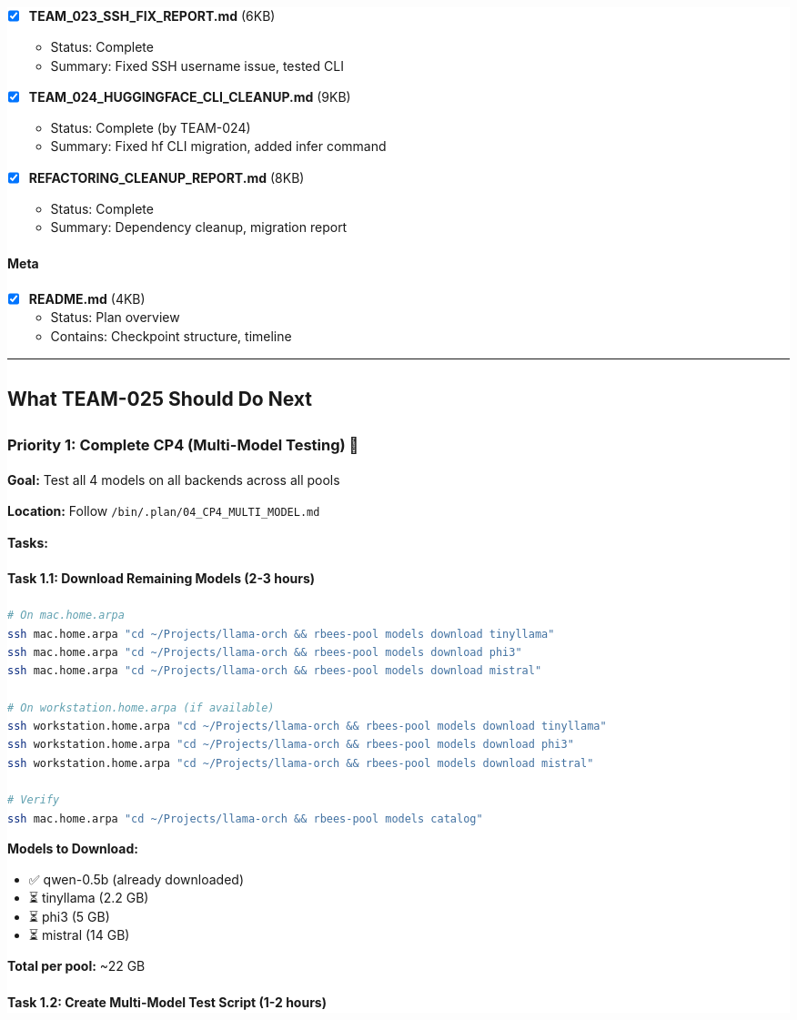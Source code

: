 - [x] **TEAM_023_SSH_FIX_REPORT.md** (6KB)
  - Status: Complete
  - Summary: Fixed SSH username issue, tested CLI

- [x] **TEAM_024_HUGGINGFACE_CLI_CLEANUP.md** (9KB)
  - Status: Complete (by TEAM-024)
  - Summary: Fixed hf CLI migration, added infer command

- [x] **REFACTORING_CLEANUP_REPORT.md** (8KB)
  - Status: Complete
  - Summary: Dependency cleanup, migration report

#### Meta
- [x] **README.md** (4KB)
  - Status: Plan overview
  - Contains: Checkpoint structure, timeline

---

## What TEAM-025 Should Do Next

### Priority 1: Complete CP4 (Multi-Model Testing) 🎯

**Goal:** Test all 4 models on all backends across all pools

**Location:** Follow `/bin/.plan/04_CP4_MULTI_MODEL.md`

**Tasks:**

#### Task 1.1: Download Remaining Models (2-3 hours)
```bash
# On mac.home.arpa
ssh mac.home.arpa "cd ~/Projects/llama-orch && rbees-pool models download tinyllama"
ssh mac.home.arpa "cd ~/Projects/llama-orch && rbees-pool models download phi3"
ssh mac.home.arpa "cd ~/Projects/llama-orch && rbees-pool models download mistral"

# On workstation.home.arpa (if available)
ssh workstation.home.arpa "cd ~/Projects/llama-orch && rbees-pool models download tinyllama"
ssh workstation.home.arpa "cd ~/Projects/llama-orch && rbees-pool models download phi3"
ssh workstation.home.arpa "cd ~/Projects/llama-orch && rbees-pool models download mistral"

# Verify
ssh mac.home.arpa "cd ~/Projects/llama-orch && rbees-pool models catalog"
```

**Models to Download:**
- ✅ qwen-0.5b (already downloaded)
- ⏳ tinyllama (2.2 GB)
- ⏳ phi3 (5 GB)
- ⏳ mistral (14 GB)

**Total per pool:** ~22 GB

#### Task 1.2: Create Multi-Model Test Script (1-2 hours)
